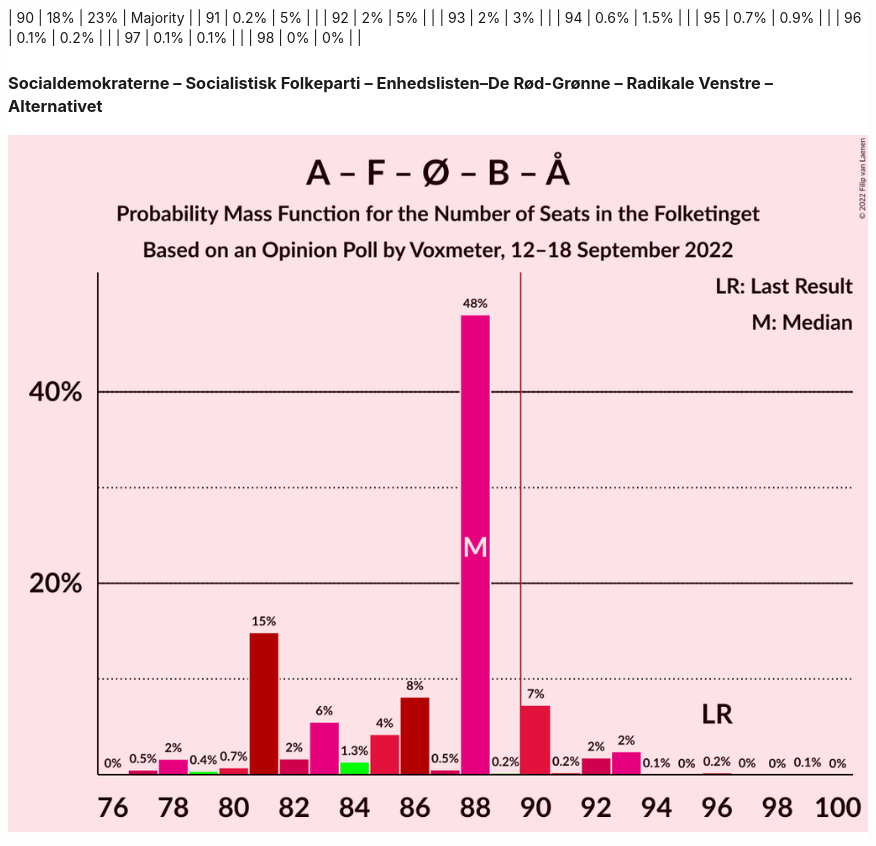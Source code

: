 | 90 | 18% | 23% | Majority |
| 91 | 0.2% | 5% |  |
| 92 | 2% | 5% |  |
| 93 | 2% | 3% |  |
| 94 | 0.6% | 1.5% |  |
| 95 | 0.7% | 0.9% |  |
| 96 | 0.1% | 0.2% |  |
| 97 | 0.1% | 0.1% |  |
| 98 | 0% | 0% |  |

### Socialdemokraterne – Socialistisk Folkeparti – Enhedslisten–De Rød-Grønne – Radikale Venstre – Alternativet

![Graph with seats probability mass function not yet produced](2022-09-18-Voxmeter-coalitions-seats-pmf-a–f–ø–b–å.png "Seats Probability Mass Function")
